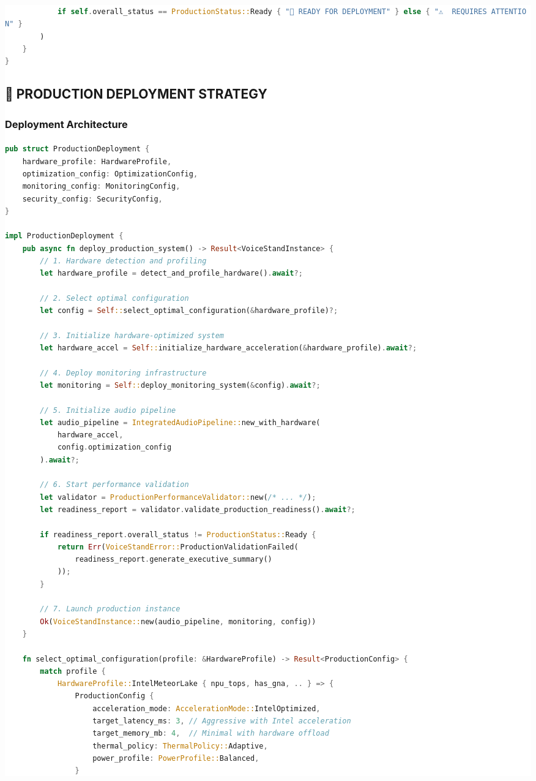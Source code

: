 ```rust
            if self.overall_status == ProductionStatus::Ready { "🚀 READY FOR DEPLOYMENT" } else { "⚠️  REQUIRES ATTENTION" }
        )
    }
}
```

## 🚀 PRODUCTION DEPLOYMENT STRATEGY

### Deployment Architecture

```rust
pub struct ProductionDeployment {
    hardware_profile: HardwareProfile,
    optimization_config: OptimizationConfig,
    monitoring_config: MonitoringConfig,
    security_config: SecurityConfig,
}

impl ProductionDeployment {
    pub async fn deploy_production_system() -> Result<VoiceStandInstance> {
        // 1. Hardware detection and profiling
        let hardware_profile = detect_and_profile_hardware().await?;

        // 2. Select optimal configuration
        let config = Self::select_optimal_configuration(&hardware_profile)?;

        // 3. Initialize hardware-optimized system
        let hardware_accel = Self::initialize_hardware_acceleration(&hardware_profile).await?;

        // 4. Deploy monitoring infrastructure
        let monitoring = Self::deploy_monitoring_system(&config).await?;

        // 5. Initialize audio pipeline
        let audio_pipeline = IntegratedAudioPipeline::new_with_hardware(
            hardware_accel,
            config.optimization_config
        ).await?;

        // 6. Start performance validation
        let validator = ProductionPerformanceValidator::new(/* ... */);
        let readiness_report = validator.validate_production_readiness().await?;

        if readiness_report.overall_status != ProductionStatus::Ready {
            return Err(VoiceStandError::ProductionValidationFailed(
                readiness_report.generate_executive_summary()
            ));
        }

        // 7. Launch production instance
        Ok(VoiceStandInstance::new(audio_pipeline, monitoring, config))
    }

    fn select_optimal_configuration(profile: &HardwareProfile) -> Result<ProductionConfig> {
        match profile {
            HardwareProfile::IntelMeteorLake { npu_tops, has_gna, .. } => {
                ProductionConfig {
                    acceleration_mode: AccelerationMode::IntelOptimized,
                    target_latency_ms: 3, // Aggressive with Intel acceleration
                    target_memory_mb: 4,  // Minimal with hardware offload
                    thermal_policy: ThermalPolicy::Adaptive,
                    power_profile: PowerProfile::Balanced,
                }
```